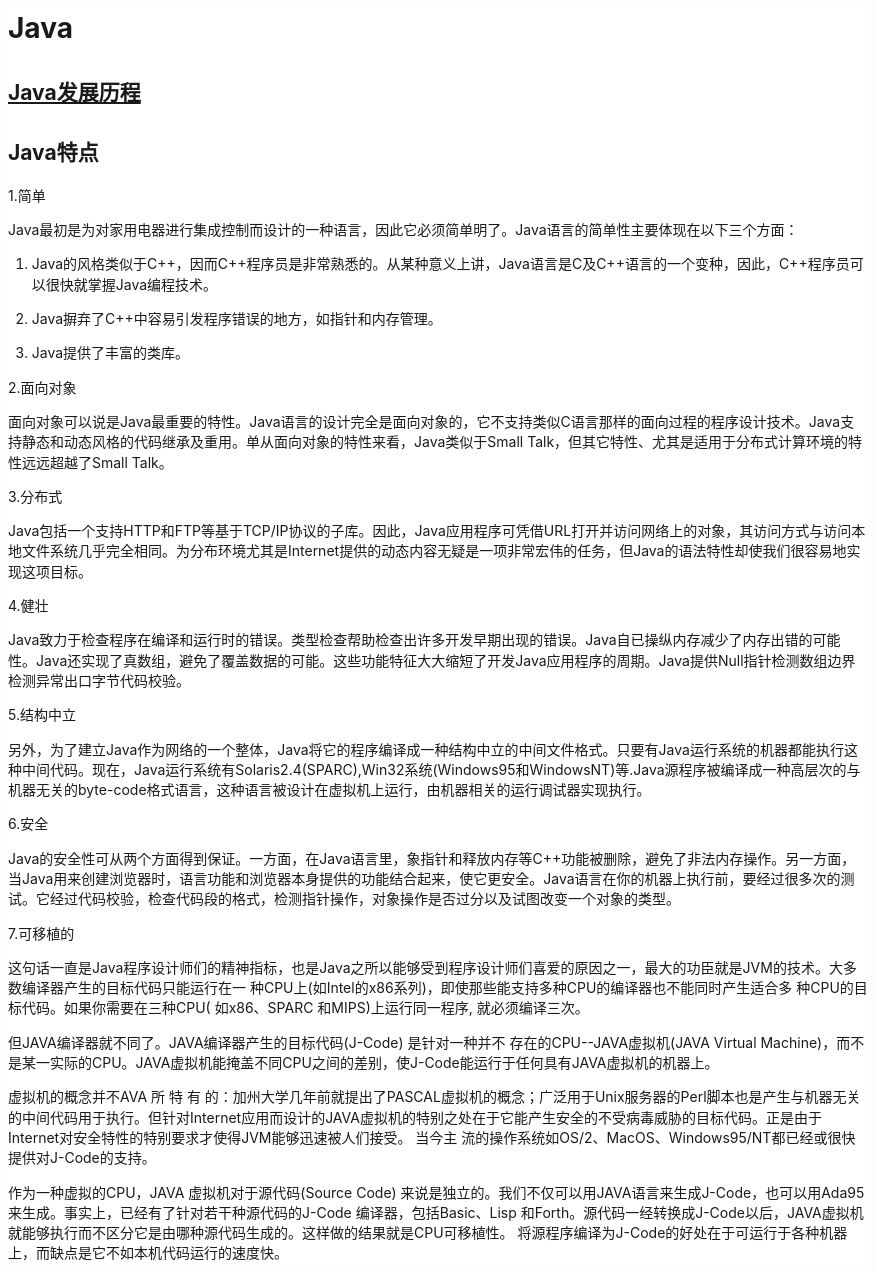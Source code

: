 # Java

## [Java发展历程](Java的发展历程.md)

## Java特点

1.简单 

Java最初是为对家用电器进行集成控制而设计的一种语言，因此它必须简单明了。Java语言的简单性主要体现在以下三个方面： 

1) Java的风格类似于C++，因而C++程序员是非常熟悉的。从某种意义上讲，Java语言是C及C++语言的一个变种，因此，C++程序员可以很快就掌握Java编程技术。 

2) Java摒弃了C++中容易引发程序错误的地方，如指针和内存管理。 

3) Java提供了丰富的类库。 

2.面向对象 

面向对象可以说是Java最重要的特性。Java语言的设计完全是面向对象的，它不支持类似C语言那样的面向过程的程序设计技术。Java支持静态和动态风格的代码继承及重用。单从面向对象的特性来看，Java类似于Small Talk，但其它特性、尤其是适用于分布式计算环境的特性远远超越了Small Talk。 

3.分布式 

Java包括一个支持HTTP和FTP等基于TCP/IP协议的子库。因此，Java应用程序可凭借URL打开并访问网络上的对象，其访问方式与访问本地文件系统几乎完全相同。为分布环境尤其是Internet提供的动态内容无疑是一项非常宏伟的任务，但Java的语法特性却使我们很容易地实现这项目标。 

4.健壮 

Java致力于检查程序在编译和运行时的错误。类型检查帮助检查出许多开发早期出现的错误。Java自已操纵内存减少了内存出错的可能性。Java还实现了真数组，避免了覆盖数据的可能。这些功能特征大大缩短了开发Java应用程序的周期。Java提供Null指针检测数组边界检测异常出口字节代码校验。 

5.结构中立 

另外，为了建立Java作为网络的一个整体，Java将它的程序编译成一种结构中立的中间文件格式。只要有Java运行系统的机器都能执行这种中间代码。现在，Java运行系统有Solaris2.4(SPARC),Win32系统(Windows95和WindowsNT)等.Java源程序被编译成一种高层次的与机器无关的byte-code格式语言，这种语言被设计在虚拟机上运行，由机器相关的运行调试器实现执行。 

6.安全 

Java的安全性可从两个方面得到保证。一方面，在Java语言里，象指针和释放内存等C++功能被删除，避免了非法内存操作。另一方面，当Java用来创建浏览器时，语言功能和浏览器本身提供的功能结合起来，使它更安全。Java语言在你的机器上执行前，要经过很多次的测试。它经过代码校验，检查代码段的格式，检测指针操作，对象操作是否过分以及试图改变一个对象的类型。 

7.可移植的 

这句话一直是Java程序设计师们的精神指标，也是Java之所以能够受到程序设计师们喜爱的原因之一，最大的功臣就是JVM的技术。大多数编译器产生的目标代码只能运行在一 种CPU上(如Intel的x86系列)，即使那些能支持多种CPU的编译器也不能同时产生适合多 种CPU的目标代码。如果你需要在三种CPU( 如x86、SPARC 和MIPS)上运行同一程序, 就必须编译三次。 

但JAVA编译器就不同了。JAVA编译器产生的目标代码(J-Code) 是针对一种并不 存在的CPU--JAVA虚拟机(JAVA Virtual Machine)，而不是某一实际的CPU。JAVA虚拟机能掩盖不同CPU之间的差别，使J-Code能运行于任何具有JAVA虚拟机的机器上。 

虚拟机的概念并不AVA 所 特 有 的：加州大学几年前就提出了PASCAL虚拟机的概念；广泛用于Unix服务器的Perl脚本也是产生与机器无关的中间代码用于执行。但针对Internet应用而设计的JAVA虚拟机的特别之处在于它能产生安全的不受病毒威胁的目标代码。正是由于Internet对安全特性的特别要求才使得JVM能够迅速被人们接受。 当今主 流的操作系统如OS/2、MacOS、Windows95/NT都已经或很快提供对J-Code的支持。 

作为一种虚拟的CPU，JAVA 虚拟机对于源代码(Source Code) 来说是独立的。我们不仅可以用JAVA语言来生成J-Code，也可以用Ada95来生成。事实上，已经有了针对若干种源代码的J-Code 编译器，包括Basic、Lisp 和Forth。源代码一经转换成J-Code以后，JAVA虚拟机就能够执行而不区分它是由哪种源代码生成的。这样做的结果就是CPU可移植性。 将源程序编译为J-Code的好处在于可运行于各种机器上，而缺点是它不如本机代码运行的速度快。 
